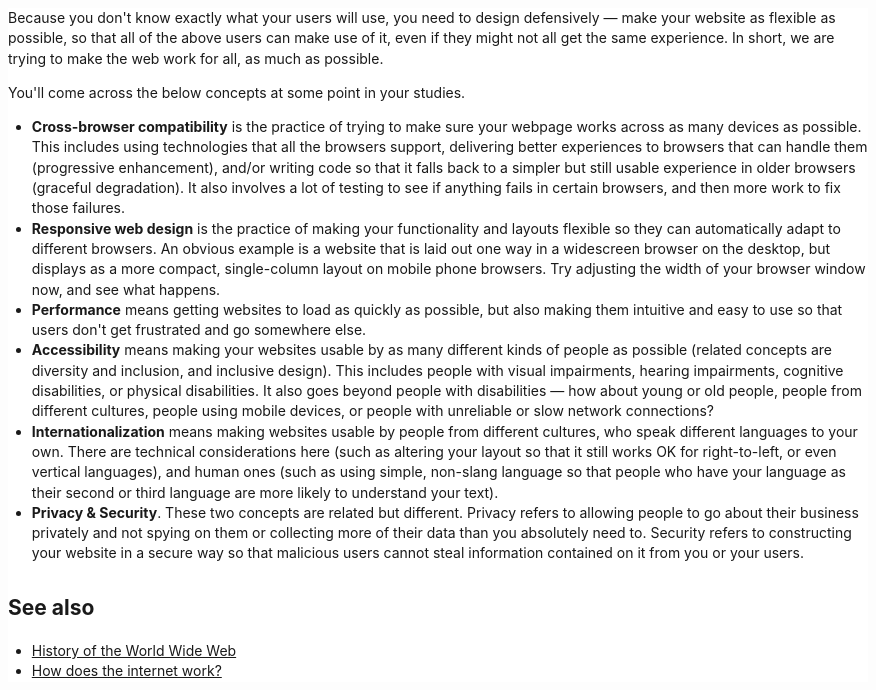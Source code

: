 Because you don't know exactly what your users will use, you need to design defensively — make your website as flexible as possible, so that all of the above users can make use of it, even if they might not all get the same experience. In short, we are trying to make the web work for all, as much as possible.

You'll come across the below concepts at some point in your studies.

- **Cross-browser compatibility** is the practice of trying to make sure your webpage works across as many devices as possible. This includes using technologies that all the browsers support, delivering better experiences to browsers that can handle them (progressive enhancement), and/or writing code so that it falls back to a simpler but still usable experience in older browsers (graceful degradation). It also involves a lot of testing to see if anything fails in certain browsers, and then more work to fix those failures.
- **Responsive web design** is the practice of making your functionality and layouts flexible so they can automatically adapt to different browsers. An obvious example is a website that is laid out one way in a widescreen browser on the desktop, but displays as a more compact, single-column layout on mobile phone browsers. Try adjusting the width of your browser window now, and see what happens.
- **Performance** means getting websites to load as quickly as possible, but also making them intuitive and easy to use so that users don't get frustrated and go somewhere else.
- **Accessibility** means making your websites usable by as many different kinds of people as possible (related concepts are diversity and inclusion, and inclusive design). This includes people with visual impairments, hearing impairments, cognitive disabilities, or physical disabilities. It also goes beyond people with disabilities — how about young or old people, people from different cultures, people using mobile devices, or people with unreliable or slow network connections?
- **Internationalization** means making websites usable by people from different cultures, who speak different languages to your own. There are technical considerations here (such as altering your layout so that it still works OK for right-to-left, or even vertical languages), and human ones (such as using simple, non-slang language so that people who have your language as their second or third language are more likely to understand your text).
- **Privacy & Security**. These two concepts are related but different. Privacy refers to allowing people to go about their business privately and not spying on them or collecting more of their data than you absolutely need to. Security refers to constructing your website in a secure way so that malicious users cannot steal information contained on it from you or your users.

## See also

- [History of the World Wide Web](https://en.wikipedia.org/wiki/History_of_the_World_Wide_Web)
- [How does the internet work?](/content/Learn/Common_questions/Web_mechanics/How_does_the_Internet_work)
